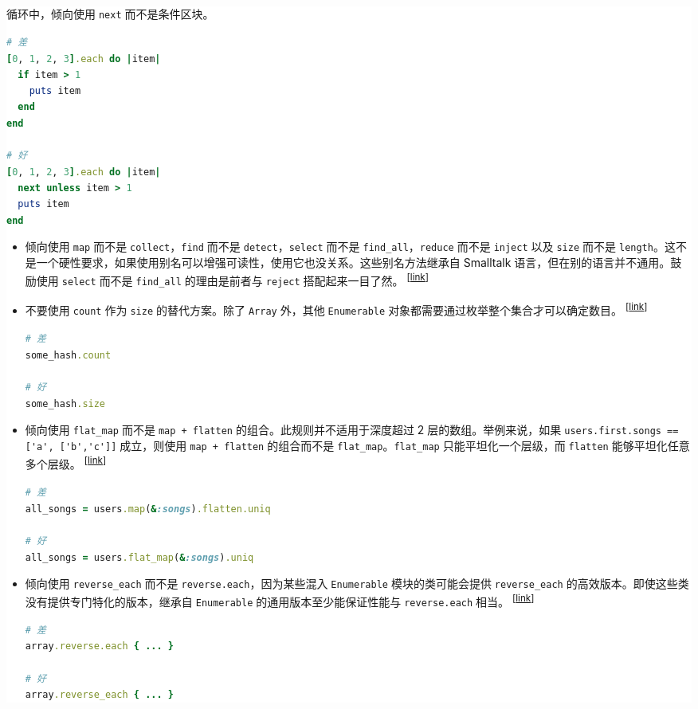   循环中，倾向使用 `next` 而不是条件区块。

  ```Ruby
  # 差
  [0, 1, 2, 3].each do |item|
    if item > 1
      puts item
    end
  end

  # 好
  [0, 1, 2, 3].each do |item|
    next unless item > 1
    puts item
  end
  ```

* <a name="map-find-select-reduce-size"></a>
  倾向使用 `map` 而不是 `collect`，`find` 而不是 `detect`，`select` 而不是 `find_all`，`reduce` 而不是 `inject` 以及 `size` 而不是 `length`。这不是一个硬性要求，如果使用别名可以增强可读性，使用它也没关系。这些别名方法继承自 Smalltalk 语言，但在别的语言并不通用。鼓励使用 `select` 而不是 `find_all` 的理由是前者与 `reject` 搭配起来一目了然。
<sup>[[link](#map-find-select-reduce-size)]</sup>

* <a name="count-vs-size"></a>
  不要使用 `count` 作为 `size` 的替代方案。除了 `Array` 外，其他 `Enumerable` 对象都需要通过枚举整个集合才可以确定数目。
<sup>[[link](#count-vs-size)]</sup>

  ```Ruby
  # 差
  some_hash.count

  # 好
  some_hash.size
  ```

* <a name="flat-map"></a>
  倾向使用 `flat_map` 而不是 `map + flatten` 的组合。此规则并不适用于深度超过 2 层的数组。举例来说，如果 `users.first.songs == ['a', ['b','c']]` 成立，则使用 `map + flatten` 的组合而不是 `flat_map`。`flat_map` 只能平坦化一个层级，而 `flatten` 能够平坦化任意多个层级。
<sup>[[link](#flat-map)]</sup>

  ```Ruby
  # 差
  all_songs = users.map(&:songs).flatten.uniq

  # 好
  all_songs = users.flat_map(&:songs).uniq
  ```

* <a name="reverse-each"></a>
  倾向使用 `reverse_each` 而不是 `reverse.each`，因为某些混入 `Enumerable` 模块的类可能会提供 `reverse_each` 的高效版本。即使这些类没有提供专门特化的版本，继承自 `Enumerable` 的通用版本至少能保证性能与 `reverse.each` 相当。
<sup>[[link](#reverse-each)]</sup>

  ```Ruby
  # 差
  array.reverse.each { ... }

  # 好
  array.reverse_each { ... }
  ```
